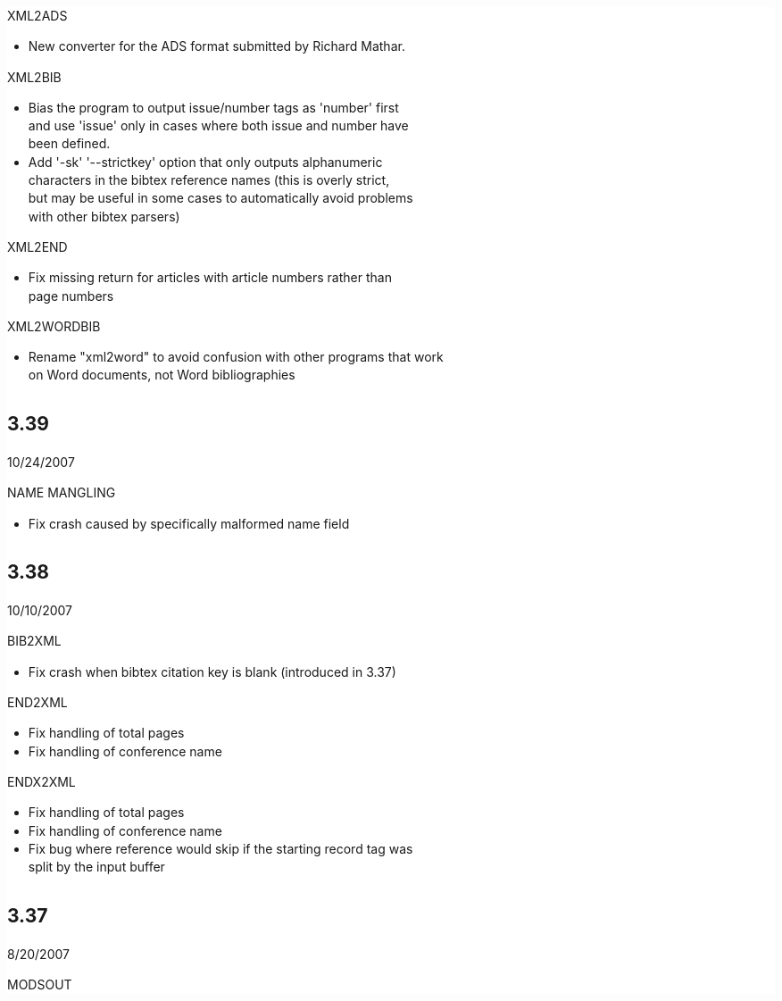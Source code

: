 XML2ADS

*   New converter for the ADS format submitted by Richard Mathar.

XML2BIB

*   Bias the program to output issue/number tags as 'number' first  
    and use 'issue' only in cases where both issue and number have  
    been defined.
*   Add '-sk' '--strictkey' option that only outputs alphanumeric  
    characters in the bibtex reference names (this is overly strict,  
    but may be useful in some cases to automatically avoid problems  
    with other bibtex parsers)

XML2END

*   Fix missing return for articles with article numbers rather than  
    page numbers

XML2WORDBIB

*   Rename "xml2word" to avoid confusion with other programs that work  
    on Word documents, not Word bibliographies

## 3.39

10/24/2007

NAME MANGLING

*   Fix crash caused by specifically malformed name field

## 3.38

10/10/2007

BIB2XML

*   Fix crash when bibtex citation key is blank (introduced in 3.37)

END2XML

*   Fix handling of total pages
*   Fix handling of conference name

ENDX2XML

*   Fix handling of total pages
*   Fix handling of conference name
*   Fix bug where reference would skip if the starting record tag was  
    split by the input buffer

## 3.37

8/20/2007

MODSOUT
